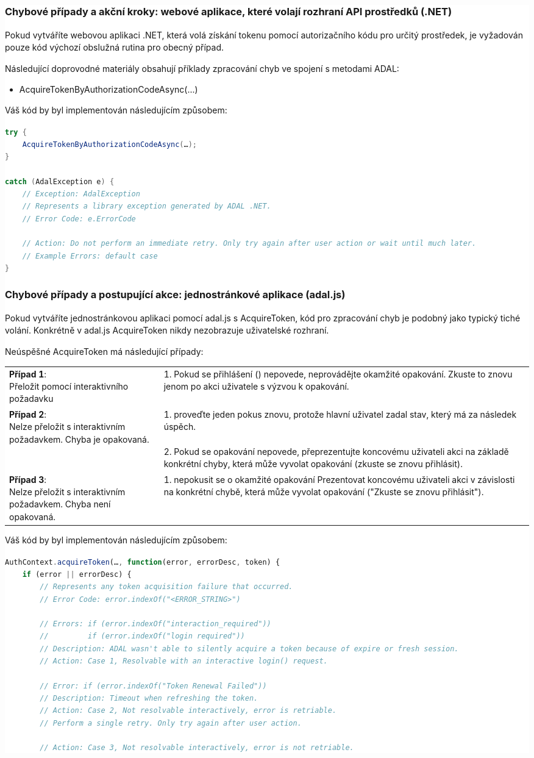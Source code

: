 ### <a name="error-cases-and-actionable-steps-web-applications-that-call-a-resource-api-net"></a>Chybové případy a akční kroky: webové aplikace, které volají rozhraní API prostředků (.NET)

Pokud vytváříte webovou aplikaci .NET, která volá získání tokenu pomocí autorizačního kódu pro určitý prostředek, je vyžadován pouze kód výchozí obslužná rutina pro obecný případ. 

Následující doprovodné materiály obsahují příklady zpracování chyb ve spojení s metodami ADAL: 

- AcquireTokenByAuthorizationCodeAsync(...)

Váš kód by byl implementován následujícím způsobem:

```csharp
try {
    AcquireTokenByAuthorizationCodeAsync(…);
} 

catch (AdalException e) {
    // Exception: AdalException
    // Represents a library exception generated by ADAL .NET.
    // Error Code: e.ErrorCode

    // Action: Do not perform an immediate retry. Only try again after user action or wait until much later. 
    // Example Errors: default case
}
```

### <a name="error-cases-and-actionable-steps-single-page-applications-adaljs"></a>Chybové případy a postupující akce: jednostránkové aplikace (adal.js)

Pokud vytváříte jednostránkovou aplikaci pomocí adal.js s AcquireToken, kód pro zpracování chyb je podobný jako typický tiché volání. Konkrétně v adal.js AcquireToken nikdy nezobrazuje uživatelské rozhraní. 

Neúspěšné AcquireToken má následující případy:

|  |  |
|------|-------------|
| **Případ 1**:<br>Přeložit pomocí interaktivního požadavku | 1. Pokud se přihlášení () nepovede, neprovádějte okamžité opakování. Zkuste to znovu jenom po akci uživatele s výzvou k opakování.|
| **Případ 2**:<br>Nelze přeložit s interaktivním požadavkem. Chyba je opakovaná. | 1. proveďte jeden pokus znovu, protože hlavní uživatel zadal stav, který má za následek úspěch.<br><br>2. Pokud se opakování nepovede, přeprezentujte koncovému uživateli akci na základě konkrétní chyby, která může vyvolat opakování (zkuste se znovu přihlásit). |
| **Případ 3**:<br>Nelze přeložit s interaktivním požadavkem. Chyba není opakovaná. | 1. nepokusit se o okamžité opakování Prezentovat koncovému uživateli akci v závislosti na konkrétní chybě, která může vyvolat opakování ("Zkuste se znovu přihlásit"). |

Váš kód by byl implementován následujícím způsobem:

```javascript
AuthContext.acquireToken(…, function(error, errorDesc, token) {
    if (error || errorDesc) {
        // Represents any token acquisition failure that occurred. 
        // Error Code: error.indexOf("<ERROR_STRING>")

        // Errors: if (error.indexOf("interaction_required"))
        //         if (error.indexOf("login required"))
        // Description: ADAL wasn't able to silently acquire a token because of expire or fresh session. 
        // Action: Case 1, Resolvable with an interactive login() request. 

        // Error: if (error.indexOf("Token Renewal Failed")) 
        // Description: Timeout when refreshing the token.
        // Action: Case 2, Not resolvable interactively, error is retriable.
        // Perform a single retry. Only try again after user action.

        // Action: Case 3, Not resolvable interactively, error is not retriable. 
```
